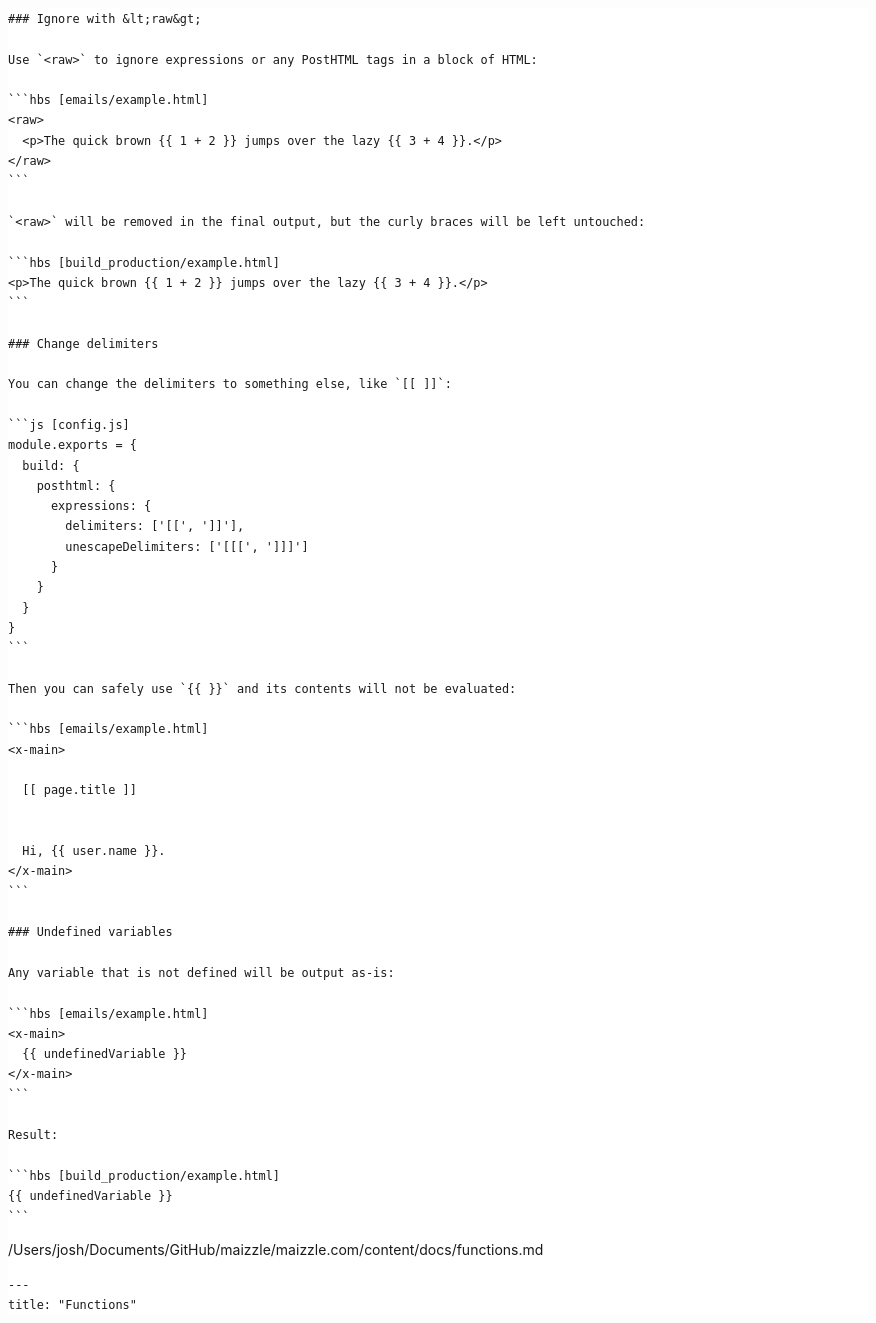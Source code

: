 ````
### Ignore with &lt;raw&gt;

Use `<raw>` to ignore expressions or any PostHTML tags in a block of HTML:

```hbs [emails/example.html]
<raw>
  <p>The quick brown {{ 1 + 2 }} jumps over the lazy {{ 3 + 4 }}.</p>
</raw>
```

`<raw>` will be removed in the final output, but the curly braces will be left untouched:

```hbs [build_production/example.html]
<p>The quick brown {{ 1 + 2 }} jumps over the lazy {{ 3 + 4 }}.</p>
```

### Change delimiters

You can change the delimiters to something else, like `[[ ]]`:

```js [config.js]
module.exports = {
  build: {
    posthtml: {
      expressions: {
        delimiters: ['[[', ']]'],
        unescapeDelimiters: ['[[[', ']]]']
      }
    }
  }
}
```

Then you can safely use `{{ }}` and its contents will not be evaluated:

```hbs [emails/example.html]
<x-main>
  
  [[ page.title ]]

  
  Hi, {{ user.name }}.
</x-main>
```

### Undefined variables

Any variable that is not defined will be output as-is:

```hbs [emails/example.html]
<x-main>
  {{ undefinedVariable }}
</x-main>
```

Result:

```hbs [build_production/example.html]
{{ undefinedVariable }}
```

````
/Users/josh/Documents/GitHub/maizzle/maizzle.com/content/docs/functions.md
````
---
title: "Functions"
````
